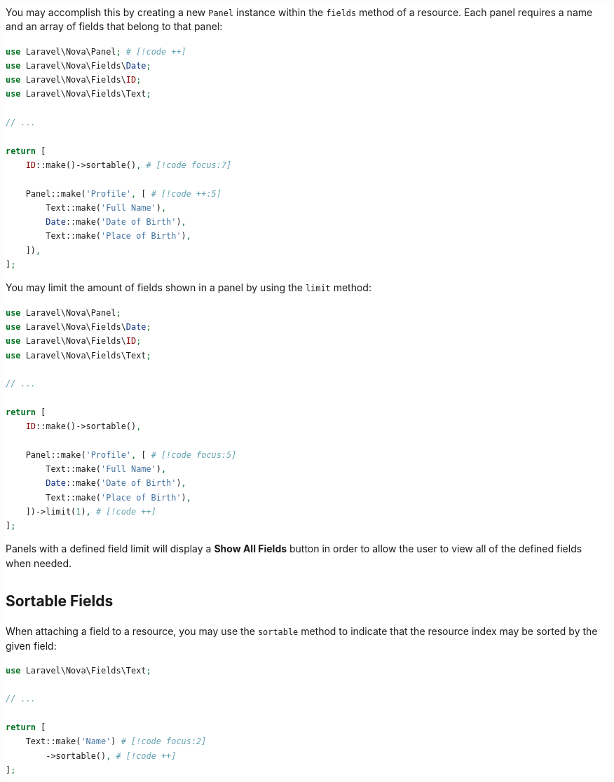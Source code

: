 You may accomplish this by creating a new `Panel` instance within the `fields` method of a resource. Each panel requires a name and an array of fields that belong to that panel:

```php
use Laravel\Nova\Panel; # [!code ++]
use Laravel\Nova\Fields\Date;
use Laravel\Nova\Fields\ID;
use Laravel\Nova\Fields\Text;

// ...

return [
    ID::make()->sortable(), # [!code focus:7]

    Panel::make('Profile', [ # [!code ++:5]
        Text::make('Full Name'),
        Date::make('Date of Birth'),
        Text::make('Place of Birth'),
    ]),
];
```

You may limit the amount of fields shown in a panel by using the `limit` method:

```php
use Laravel\Nova\Panel;
use Laravel\Nova\Fields\Date;
use Laravel\Nova\Fields\ID;
use Laravel\Nova\Fields\Text;

// ...

return [
    ID::make()->sortable(),

    Panel::make('Profile', [ # [!code focus:5]
        Text::make('Full Name'),
        Date::make('Date of Birth'),
        Text::make('Place of Birth'),
    ])->limit(1), # [!code ++]
];
```

Panels with a defined field limit will display a **Show All Fields** button in order to allow the user to view all of the defined fields when needed.

## Sortable Fields

When attaching a field to a resource, you may use the `sortable` method to indicate that the resource index may be sorted by the given field:

```php
use Laravel\Nova\Fields\Text;

// ...

return [
    Text::make('Name') # [!code focus:2]
        ->sortable(), # [!code ++]
];
```
